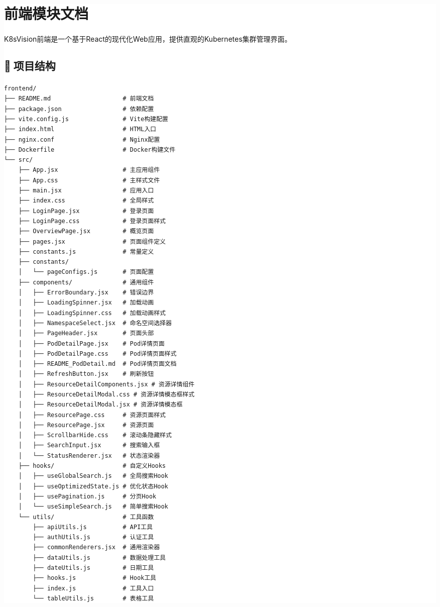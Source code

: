 # 前端模块文档

K8sVision前端是一个基于React的现代化Web应用，提供直观的Kubernetes集群管理界面。

## 📁 项目结构

```
frontend/
├── README.md                    # 前端文档
├── package.json                 # 依赖配置
├── vite.config.js               # Vite构建配置
├── index.html                   # HTML入口
├── nginx.conf                   # Nginx配置
├── Dockerfile                   # Docker构建文件
└── src/
    ├── App.jsx                  # 主应用组件
    ├── App.css                  # 主样式文件
    ├── main.jsx                 # 应用入口
    ├── index.css                # 全局样式
    ├── LoginPage.jsx            # 登录页面
    ├── LoginPage.css            # 登录页面样式
    ├── OverviewPage.jsx         # 概览页面
    ├── pages.jsx                # 页面组件定义
    ├── constants.js             # 常量定义
    ├── constants/
    │   └── pageConfigs.js       # 页面配置
    ├── components/              # 通用组件
    │   ├── ErrorBoundary.jsx    # 错误边界
    │   ├── LoadingSpinner.jsx   # 加载动画
    │   ├── LoadingSpinner.css   # 加载动画样式
    │   ├── NamespaceSelect.jsx  # 命名空间选择器
    │   ├── PageHeader.jsx       # 页面头部
    │   ├── PodDetailPage.jsx    # Pod详情页面
    │   ├── PodDetailPage.css    # Pod详情页面样式
    │   ├── README_PodDetail.md  # Pod详情页面文档
    │   ├── RefreshButton.jsx    # 刷新按钮
    │   ├── ResourceDetailComponents.jsx # 资源详情组件
    │   ├── ResourceDetailModal.css # 资源详情模态框样式
    │   ├── ResourceDetailModal.jsx # 资源详情模态框
    │   ├── ResourcePage.css     # 资源页面样式
    │   ├── ResourcePage.jsx     # 资源页面
    │   ├── ScrollbarHide.css    # 滚动条隐藏样式
    │   ├── SearchInput.jsx      # 搜索输入框
    │   └── StatusRenderer.jsx   # 状态渲染器
    ├── hooks/                   # 自定义Hooks
    │   ├── useGlobalSearch.js   # 全局搜索Hook
    │   ├── useOptimizedState.js # 优化状态Hook
    │   ├── usePagination.js     # 分页Hook
    │   └── useSimpleSearch.js   # 简单搜索Hook
    └── utils/                   # 工具函数
        ├── apiUtils.js          # API工具
        ├── authUtils.js         # 认证工具
        ├── commonRenderers.jsx  # 通用渲染器
        ├── dataUtils.js         # 数据处理工具
        ├── dateUtils.js         # 日期工具
        ├── hooks.js             # Hook工具
        ├── index.js             # 工具入口
        └── tableUtils.js        # 表格工具
```
